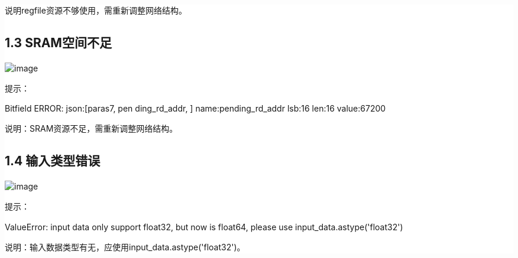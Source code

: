说明regfile资源不够使用，需重新调整网络结构。

## 1.3  **SRAM空间不足**

<img width="449" alt="image" src="https://github.com/user-attachments/assets/ab01b084-b00a-43ac-9380-633241de82a6">

提示：

Bitfield ERROR: json:[paras7, pen ding_rd_addr, ] name:pending_rd_addr lsb:16 len:16 value:67200

说明：SRAM资源不足，需重新调整网络结构。

## 1.4  **输入类型错误**

<img width="457" alt="image" src="https://github.com/user-attachments/assets/d6cc772f-a695-4030-b7be-038ece297732">

提示：

ValueError: input data only support float32, but now is float64, please use input_data.astype('float32')

说明：输入数据类型有无，应使用input_data.astype('float32')。
